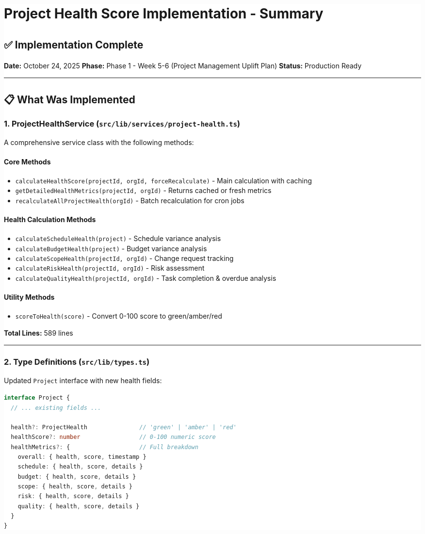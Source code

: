 # Project Health Score Implementation - Summary

## ✅ Implementation Complete

**Date:** October 24, 2025
**Phase:** Phase 1 - Week 5-6 (Project Management Uplift Plan)
**Status:** Production Ready

---

## 📋 What Was Implemented

### 1. **ProjectHealthService** (`src/lib/services/project-health.ts`)

A comprehensive service class with the following methods:

#### Core Methods
- `calculateHealthScore(projectId, orgId, forceRecalculate)` - Main calculation with caching
- `getDetailedHealthMetrics(projectId, orgId)` - Returns cached or fresh metrics
- `recalculateAllProjectHealth(orgId)` - Batch recalculation for cron jobs

#### Health Calculation Methods
- `calculateScheduleHealth(project)` - Schedule variance analysis
- `calculateBudgetHealth(project)` - Budget variance analysis
- `calculateScopeHealth(projectId, orgId)` - Change request tracking
- `calculateRiskHealth(projectId, orgId)` - Risk assessment
- `calculateQualityHealth(projectId, orgId)` - Task completion & overdue analysis

#### Utility Methods
- `scoreToHealth(score)` - Convert 0-100 score to green/amber/red

**Total Lines:** 589 lines

---

### 2. **Type Definitions** (`src/lib/types.ts`)

Updated `Project` interface with new health fields:

```typescript
interface Project {
  // ... existing fields ...

  health?: ProjectHealth               // 'green' | 'amber' | 'red'
  healthScore?: number                 // 0-100 numeric score
  healthMetrics?: {                    // Full breakdown
    overall: { health, score, timestamp }
    schedule: { health, score, details }
    budget: { health, score, details }
    scope: { health, score, details }
    risk: { health, score, details }
    quality: { health, score, details }
  }
}
```
